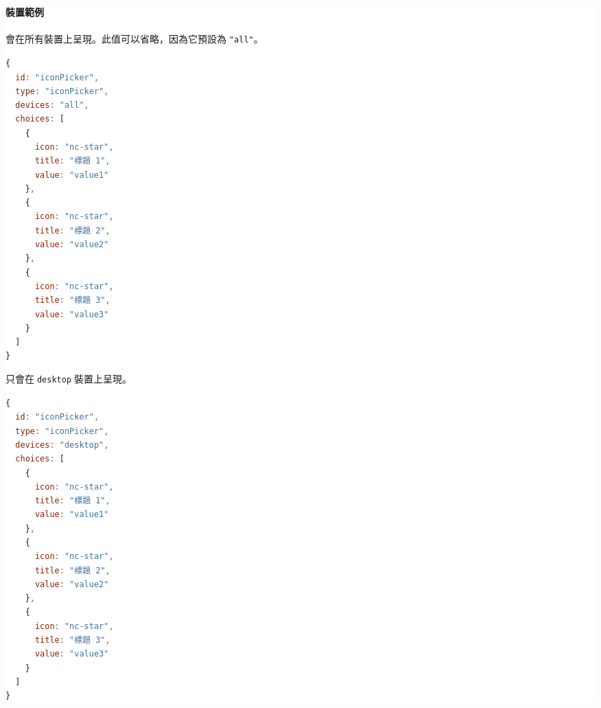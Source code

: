 #### 裝置範例

會在所有裝置上呈現。此值可以省略，因為它預設為 `"all"`。

```js
{
  id: "iconPicker",
  type: "iconPicker",
  devices: "all",
  choices: [
    {
      icon: "nc-star",
      title: "標題 1",
      value: "value1"
    },
    {
      icon: "nc-star",
      title: "標題 2",
      value: "value2"
    },
    {
      icon: "nc-star",
      title: "標題 3",
      value: "value3"
    }
  ]
}
```

只會在 `desktop` 裝置上呈現。

```js
{
  id: "iconPicker",
  type: "iconPicker",
  devices: "desktop",
  choices: [
    {
      icon: "nc-star",
      title: "標題 1",
      value: "value1"
    },
    {
      icon: "nc-star",
      title: "標題 2",
      value: "value2"
    },
    {
      icon: "nc-star",
      title: "標題 3",
      value: "value3"
    }
  ]
}
```
